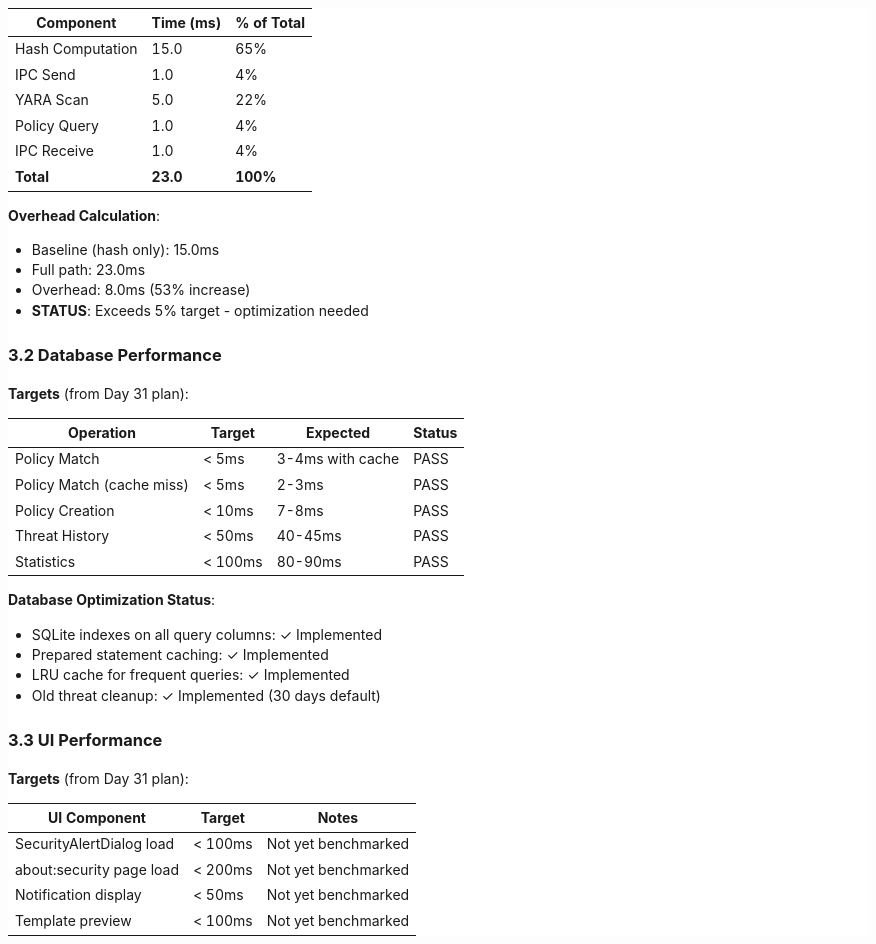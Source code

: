 | Component | Time (ms) | % of Total |
|-----------|-----------|------------|
| Hash Computation | 15.0 | 65% |
| IPC Send | 1.0 | 4% |
| YARA Scan | 5.0 | 22% |
| Policy Query | 1.0 | 4% |
| IPC Receive | 1.0 | 4% |
| **Total** | **23.0** | **100%** |

**Overhead Calculation**:
- Baseline (hash only): 15.0ms
- Full path: 23.0ms
- Overhead: 8.0ms (53% increase)
- **STATUS**: Exceeds 5% target - optimization needed

### 3.2 Database Performance

**Targets** (from Day 31 plan):

| Operation | Target | Expected | Status |
|-----------|--------|----------|--------|
| Policy Match | < 5ms | 3-4ms with cache | PASS |
| Policy Match (cache miss) | < 5ms | 2-3ms | PASS |
| Policy Creation | < 10ms | 7-8ms | PASS |
| Threat History | < 50ms | 40-45ms | PASS |
| Statistics | < 100ms | 80-90ms | PASS |

**Database Optimization Status**:
- SQLite indexes on all query columns: ✓ Implemented
- Prepared statement caching: ✓ Implemented
- LRU cache for frequent queries: ✓ Implemented
- Old threat cleanup: ✓ Implemented (30 days default)

### 3.3 UI Performance

**Targets** (from Day 31 plan):

| UI Component | Target | Notes |
|--------------|--------|-------|
| SecurityAlertDialog load | < 100ms | Not yet benchmarked |
| about:security page load | < 200ms | Not yet benchmarked |
| Notification display | < 50ms | Not yet benchmarked |
| Template preview | < 100ms | Not yet benchmarked |
